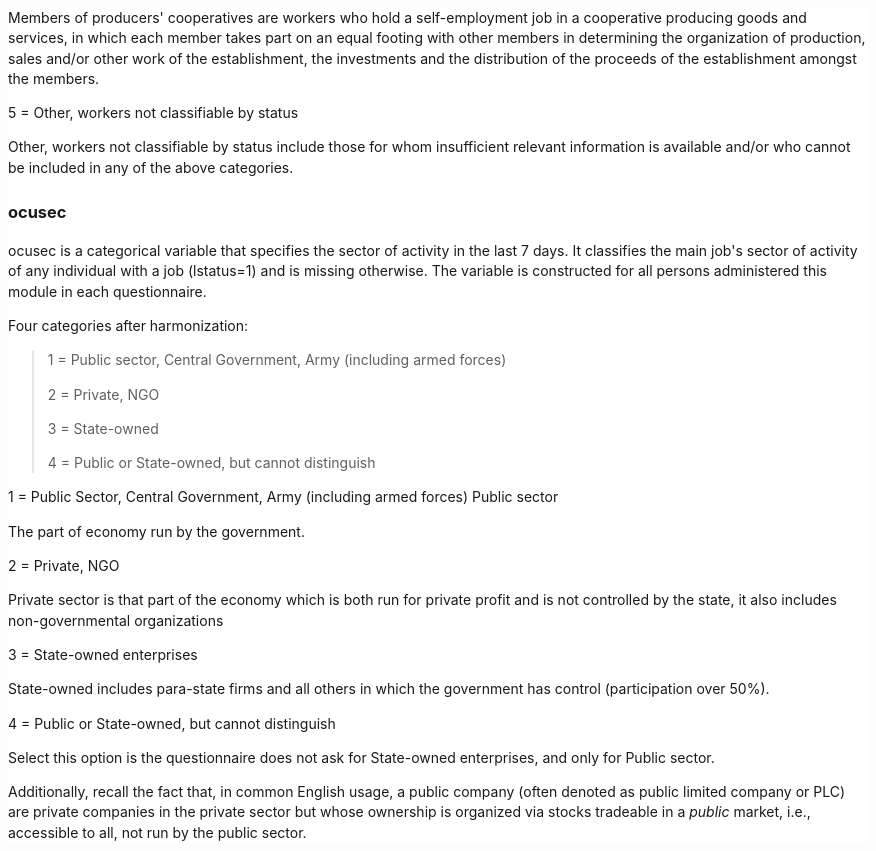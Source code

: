 Members of producers' cooperatives are workers who hold a
self-employment job in a cooperative producing goods and services, in
which each member takes part on an equal footing with other members in
determining the organization of production, sales and/or other work of
the establishment, the investments and the distribution of the proceeds
of the establishment amongst the members.

5 = Other, workers not classifiable by status

Other, workers not classifiable by status include those for whom
insufficient relevant information is available and/or who cannot be
included in any of the above categories.

### ocusec

ocusec is a categorical variable that specifies the sector of activity
in the last 7 days. It classifies the main job\'s sector of activity of
any individual with a job (lstatus=1) and is missing otherwise. The
variable is constructed for all persons administered this module in each
questionnaire.

Four categories after harmonization:

> 1 = Public sector, Central Government, Army (including armed forces)
>
> 2 = Private, NGO
>
> 3 = State-owned
>
> 4 = Public or State-owned, but cannot distinguish

1 = Public Sector, Central Government, Army (including armed forces)
Public sector

The part of economy run by the government.

2 = Private, NGO

Private sector is that part of the economy which is both run for private
profit and is not controlled by the state, it also includes
non-governmental organizations

3 = State-owned enterprises

State-owned includes para-state firms and all others in which the
government has control (participation over 50%).

4 = Public or State-owned, but cannot distinguish

Select this option is the questionnaire does not ask for State-owned
enterprises, and only for Public sector.

Additionally, recall the fact that, in common English usage, a public
company (often denoted as public limited company or PLC) are private
companies in the private sector but whose ownership is organized via
stocks tradeable in a *public* market, i.e., accessible to all, not run
by the public sector.
